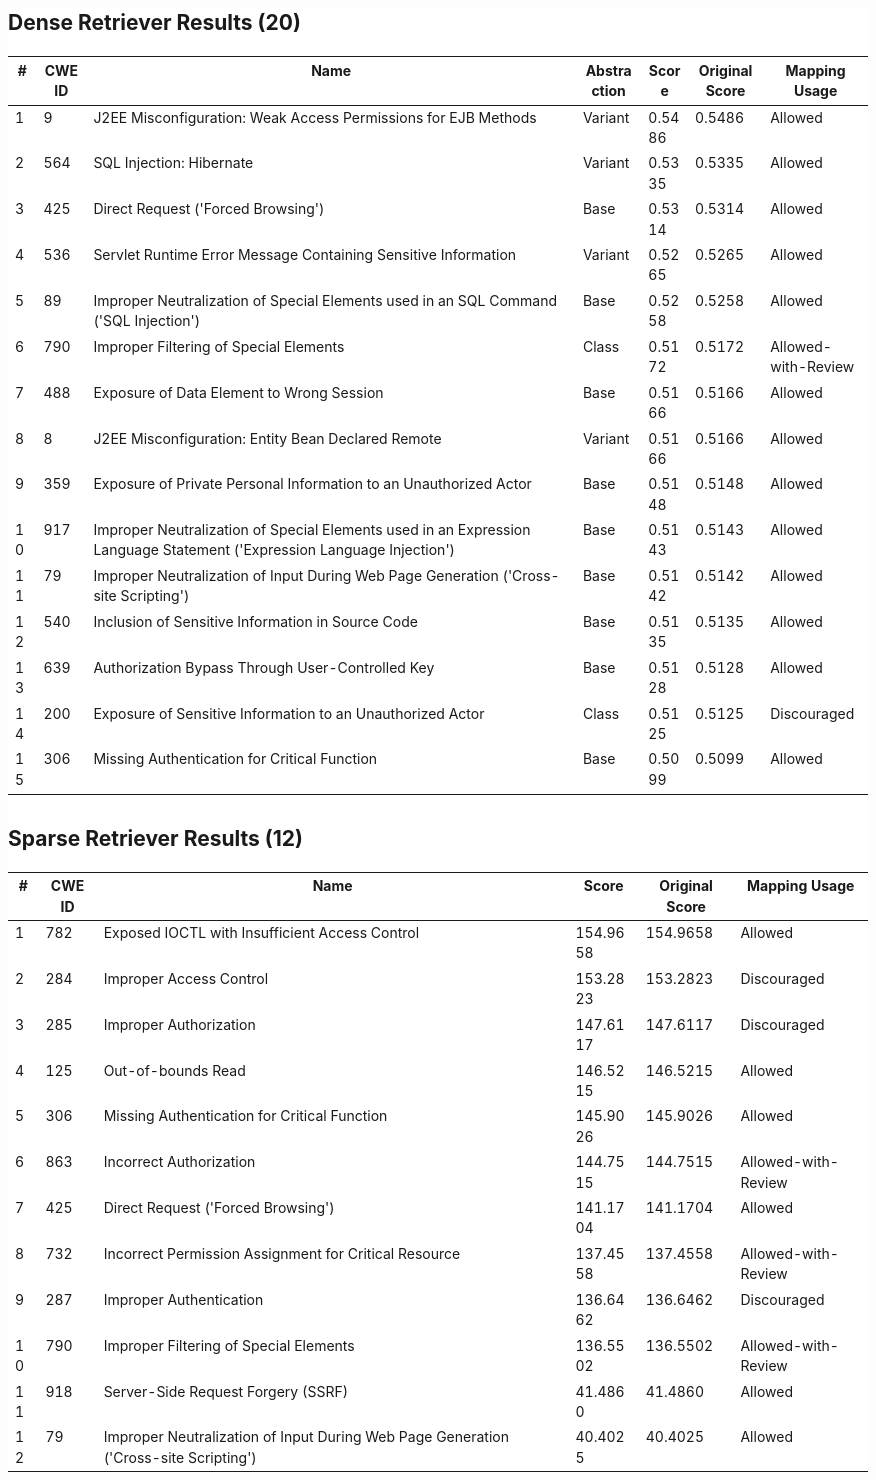 ## Dense Retriever Results (20)
| # | CWE ID | Name | Abstraction | Score | Original Score | Mapping Usage |
|---|--------|------|-------------|-------|----------------|---------------|
| 1 | 9 | J2EE Misconfiguration: Weak Access Permissions for EJB Methods | Variant | 0.5486 | 0.5486 | Allowed |
| 2 | 564 | SQL Injection: Hibernate | Variant | 0.5335 | 0.5335 | Allowed |
| 3 | 425 | Direct Request ('Forced Browsing') | Base | 0.5314 | 0.5314 | Allowed |
| 4 | 536 | Servlet Runtime Error Message Containing Sensitive Information | Variant | 0.5265 | 0.5265 | Allowed |
| 5 | 89 | Improper Neutralization of Special Elements used in an SQL Command ('SQL Injection') | Base | 0.5258 | 0.5258 | Allowed |
| 6 | 790 | Improper Filtering of Special Elements | Class | 0.5172 | 0.5172 | Allowed-with-Review |
| 7 | 488 | Exposure of Data Element to Wrong Session | Base | 0.5166 | 0.5166 | Allowed |
| 8 | 8 | J2EE Misconfiguration: Entity Bean Declared Remote | Variant | 0.5166 | 0.5166 | Allowed |
| 9 | 359 | Exposure of Private Personal Information to an Unauthorized Actor | Base | 0.5148 | 0.5148 | Allowed |
| 10 | 917 | Improper Neutralization of Special Elements used in an Expression Language Statement ('Expression Language Injection') | Base | 0.5143 | 0.5143 | Allowed |
| 11 | 79 | Improper Neutralization of Input During Web Page Generation ('Cross-site Scripting') | Base | 0.5142 | 0.5142 | Allowed |
| 12 | 540 | Inclusion of Sensitive Information in Source Code | Base | 0.5135 | 0.5135 | Allowed |
| 13 | 639 | Authorization Bypass Through User-Controlled Key | Base | 0.5128 | 0.5128 | Allowed |
| 14 | 200 | Exposure of Sensitive Information to an Unauthorized Actor | Class | 0.5125 | 0.5125 | Discouraged |
| 15 | 306 | Missing Authentication for Critical Function | Base | 0.5099 | 0.5099 | Allowed |

## Sparse Retriever Results (12)
| # | CWE ID | Name | Score | Original Score | Mapping Usage |
|---|--------|------|-------|---------------|---------------|
| 1 | 782 | Exposed IOCTL with Insufficient Access Control | 154.9658 | 154.9658 | Allowed |
| 2 | 284 | Improper Access Control | 153.2823 | 153.2823 | Discouraged |
| 3 | 285 | Improper Authorization | 147.6117 | 147.6117 | Discouraged |
| 4 | 125 | Out-of-bounds Read | 146.5215 | 146.5215 | Allowed |
| 5 | 306 | Missing Authentication for Critical Function | 145.9026 | 145.9026 | Allowed |
| 6 | 863 | Incorrect Authorization | 144.7515 | 144.7515 | Allowed-with-Review |
| 7 | 425 | Direct Request ('Forced Browsing') | 141.1704 | 141.1704 | Allowed |
| 8 | 732 | Incorrect Permission Assignment for Critical Resource | 137.4558 | 137.4558 | Allowed-with-Review |
| 9 | 287 | Improper Authentication | 136.6462 | 136.6462 | Discouraged |
| 10 | 790 | Improper Filtering of Special Elements | 136.5502 | 136.5502 | Allowed-with-Review |
| 11 | 918 | Server-Side Request Forgery (SSRF) | 41.4860 | 41.4860 | Allowed |
| 12 | 79 | Improper Neutralization of Input During Web Page Generation ('Cross-site Scripting') | 40.4025 | 40.4025 | Allowed |
